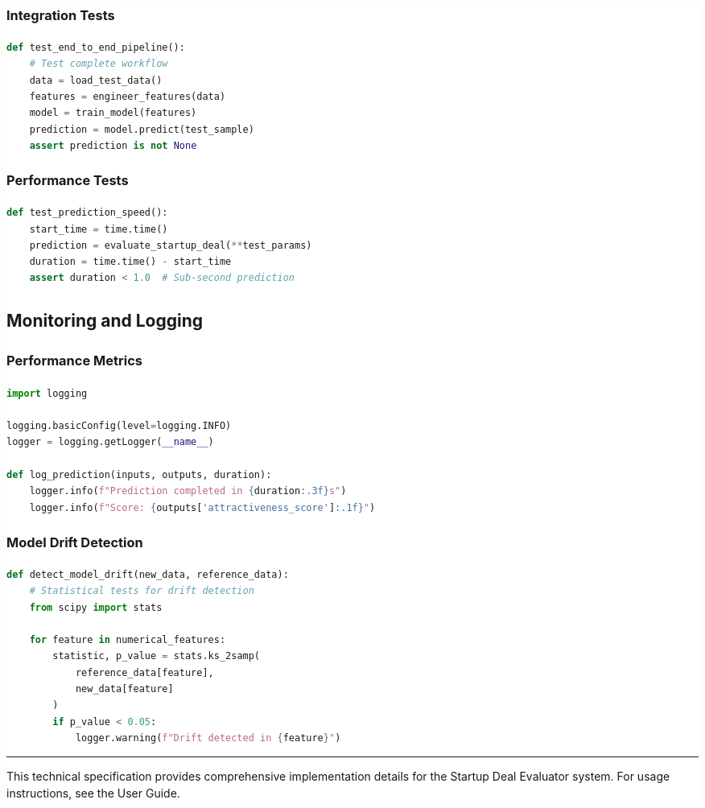 ### Integration Tests
```python
def test_end_to_end_pipeline():
    # Test complete workflow
    data = load_test_data()
    features = engineer_features(data)
    model = train_model(features)
    prediction = model.predict(test_sample)
    assert prediction is not None
```

### Performance Tests
```python
def test_prediction_speed():
    start_time = time.time()
    prediction = evaluate_startup_deal(**test_params)
    duration = time.time() - start_time
    assert duration < 1.0  # Sub-second prediction
```

## Monitoring and Logging

### Performance Metrics
```python
import logging

logging.basicConfig(level=logging.INFO)
logger = logging.getLogger(__name__)

def log_prediction(inputs, outputs, duration):
    logger.info(f"Prediction completed in {duration:.3f}s")
    logger.info(f"Score: {outputs['attractiveness_score']:.1f}")
```

### Model Drift Detection
```python
def detect_model_drift(new_data, reference_data):
    # Statistical tests for drift detection
    from scipy import stats
    
    for feature in numerical_features:
        statistic, p_value = stats.ks_2samp(
            reference_data[feature], 
            new_data[feature]
        )
        if p_value < 0.05:
            logger.warning(f"Drift detected in {feature}")
```

---

This technical specification provides comprehensive implementation details for the Startup Deal Evaluator system. For usage instructions, see the User Guide.